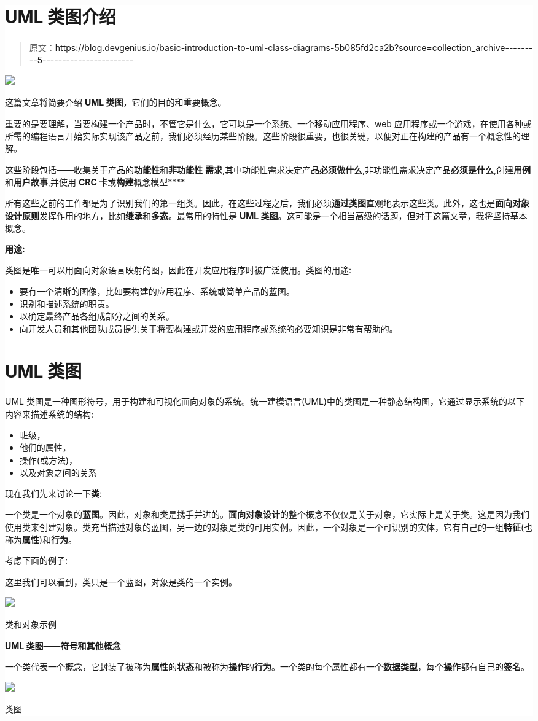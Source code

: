 # UML 类图介绍

> 原文：<https://blog.devgenius.io/basic-introduction-to-uml-class-diagrams-5b085fd2ca2b?source=collection_archive---------5----------------------->

![](img/65c5430743ec8521ed03b0d83c593ec6.png)

这篇文章将简要介绍 **UML 类图**，它们的目的和重要概念。

重要的是要理解，当要构建一个产品时，不管它是什么，它可以是一个系统、一个移动应用程序、web 应用程序或一个游戏，在使用各种或所需的编程语言开始实际实现该产品之前，我们必须经历某些阶段。这些阶段很重要，也很关键，以便对正在构建的产品有一个概念性的理解。

这些阶段包括——收集关于产品的**功能性**和**非功能性** **需求**,其中功能性需求决定产品**必须做什么**,非功能性需求决定产品**必须是什么**,创建**用例**和**用户故事**,并使用 **CRC 卡**或**构建**概念模型****

所有这些之前的工作都是为了识别我们的第一组类。因此，在这些过程之后，我们必须**通过类图**直观地表示这些类。此外，这也是**面向对象设计原则**发挥作用的地方，比如**继承**和**多态**。最常用的特性是 **UML 类图**。这可能是一个相当高级的话题，但对于这篇文章，我将坚持基本概念。

**用途:**

类图是唯一可以用面向对象语言映射的图，因此在开发应用程序时被广泛使用。类图的用途:

*   要有一个清晰的图像，比如要构建的应用程序、系统或简单产品的蓝图。
*   识别和描述系统的职责。
*   以确定最终产品各组成部分之间的关系。
*   向开发人员和其他团队成员提供关于将要构建或开发的应用程序或系统的必要知识是非常有帮助的。

# UML 类图

UML 类图是一种图形符号，用于构建和可视化面向对象的系统。统一建模语言(UML)中的类图是一种静态结构图，它通过显示系统的以下内容来描述系统的结构:

*   班级，
*   他们的属性，
*   操作(或方法)，
*   以及对象之间的关系

现在我们先来讨论一下**类**:

一个类是一个对象的**蓝图**。因此，对象和类是携手并进的。**面向对象设计**的整个概念不仅仅是关于对象，它实际上是关于类。这是因为我们使用类来创建对象。类充当描述对象的蓝图，另一边的对象是类的可用实例。因此，一个对象是一个可识别的实体，它有自己的一组**特征**(也称为**属性**)和**行为**。

考虑下面的例子:

这里我们可以看到，类只是一个蓝图，对象是类的一个实例。

![](img/b5634e2c63020205685e1704da43a304.png)

类和对象示例

**UML 类图——符号和其他概念**

一个类代表一个概念，它封装了被称为**属性**的**状态**和被称为**操作**的**行为**。一个类的每个属性都有一个**数据类型**，每个**操作**都有自己的**签名**。

![](img/1c5bffc7d513e42c84e2482046ed1b01.png)

类图
